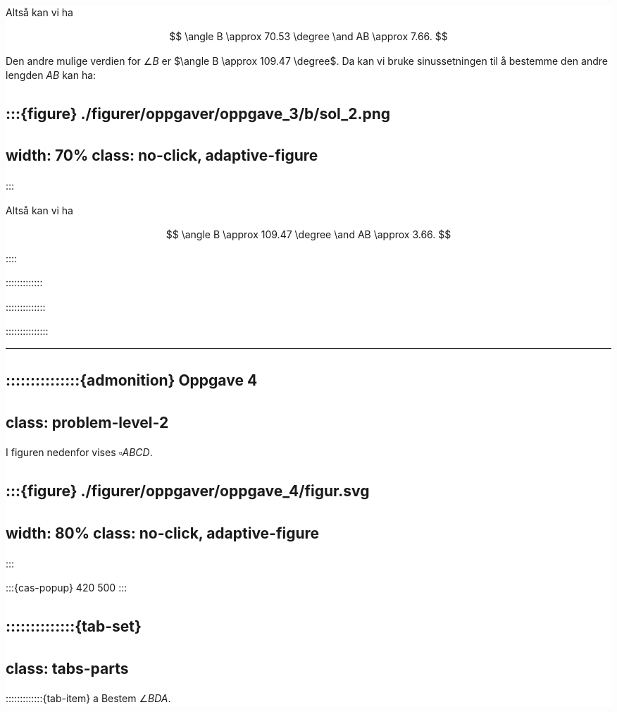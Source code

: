 Altså kan vi ha 

$$
\angle B \approx 70.53 \degree \and AB \approx 7.66.
$$

Den andre mulige verdien for $\angle B$ er $\angle B \approx 109.47 \degree$. Da kan vi bruke sinussetningen til å bestemme den andre lengden $AB$ kan ha:

:::{figure} ./figurer/oppgaver/oppgave_3/b/sol_2.png
---
width: 70%
class: no-click, adaptive-figure
---
:::

Altså kan vi ha

$$
\angle B \approx 109.47 \degree \and AB \approx 3.66.
$$

::::


:::::::::::::

::::::::::::::



:::::::::::::::


---


:::::::::::::::{admonition} Oppgave 4
---
class: problem-level-2
---
I figuren nedenfor vises $\square ABCD$. 

:::{figure} ./figurer/oppgaver/oppgave_4/figur.svg
---
width: 80%
class: no-click, adaptive-figure
---
:::

:::{cas-popup} 420 500
:::

::::::::::::::{tab-set}
---
class: tabs-parts
---
:::::::::::::{tab-item} a
Bestem $\angle BDA$. 
